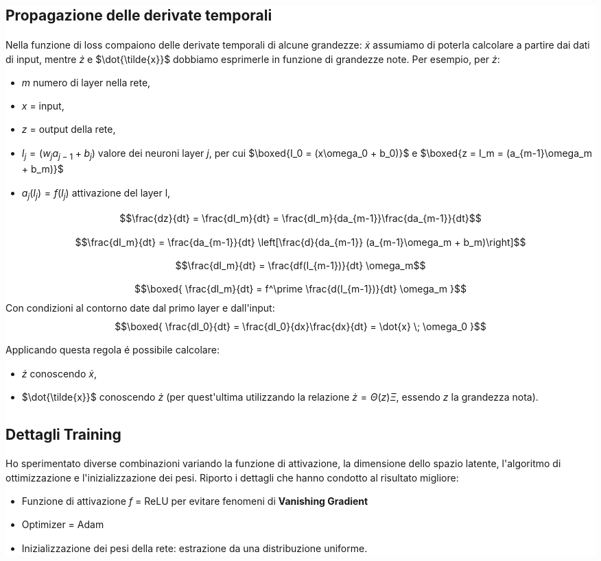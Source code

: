 ## Propagazione delle derivate temporali 

Nella funzione di loss compaiono delle derivate temporali di alcune
grandezze: $\dot{x}$ assumiamo di poterla calcolare a partire dai dati
di input, mentre $\dot{z}$ e $\dot{\tilde{x}}$ dobbiamo esprimerle in
funzione di grandezze note. Per esempio, per $\dot{z}$:

-   $m$ numero di layer nella rete,

-   $x$ = input,

-   $z$ = output della rete,

-   $I_j = (w_ja_{j-1} + b_j)$ valore dei neuroni layer $j$, per cui
    $\boxed{I_0 = (x\omega_0 + b_0)}$ e
    $\boxed{z = I_m = (a_{m-1}\omega_m + b_m)}$

-   $a_{j}(I_j) = f(I_j)$ attivazione del layer l,

$$\frac{dz}{dt} = \frac{dI_m}{dt} = 
\frac{dI_m}{da_{m-1}}\frac{da_{m-1}}{dt}$$

$$\frac{dI_m}{dt} = 
\frac{da_{m-1}}{dt} \left[\frac{d}{da_{m-1}} (a_{m-1}\omega_m + b_m)\right]$$

$$\frac{dI_m}{dt} = \frac{df(I_{m-1})}{dt}  \omega_m$$

$$\boxed{
\frac{dI_m}{dt} = f^\prime \frac{d(I_{m-1})}{dt}  \omega_m
}$$ Con condizioni al contorno date dal primo layer e dall'input:
$$\boxed{
\frac{dI_0}{dt} = \frac{dI_0}{dx}\frac{dx}{dt} = \dot{x} \; \omega_0
}$$

Applicando questa regola é possibile calcolare:

-   $\dot{z}$ conoscendo $\dot{x}$,

-   $\dot{\tilde{x}}$ conoscendo $\dot{z}$ (per quest'ultima utilizzando
    la relazione $\dot{z} = \Theta(z) \Xi$, essendo $z$ la grandezza
    nota).

## Dettagli Training

Ho sperimentato diverse combinazioni variando la funzione di
attivazione, la dimensione dello spazio latente, l'algoritmo di
ottimizzazione e l'inizializzazione dei pesi. Riporto i dettagli che
hanno condotto al risultato migliore:

-   Funzione di attivazione $f$ = ReLU per evitare fenomeni di
    **Vanishing Gradient**

-   Optimizer = Adam

-   Inizializzazione dei pesi della rete: estrazione da una
    distribuzione uniforme.
